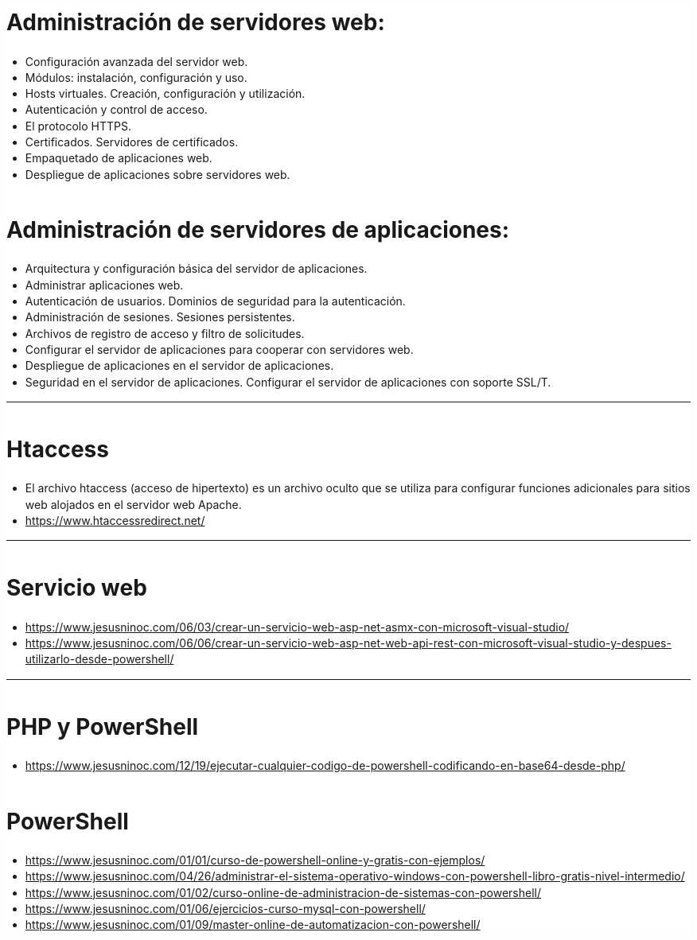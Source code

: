 # Administración de servidores web:
- Configuración avanzada del servidor web.
- Módulos: instalación, configuración y uso.
- Hosts virtuales. Creación, configuración y utilización.
- Autenticación y control de acceso.
- El protocolo HTTPS.
- Certificados. Servidores de certificados.
- Empaquetado de aplicaciones web.
- Despliegue de aplicaciones sobre servidores web.

# Administración de servidores de aplicaciones:
- Arquitectura y configuración básica del servidor de aplicaciones.
- Administrar aplicaciones web.
- Autenticación de usuarios. Dominios de seguridad para la autenticación.
- Administración de sesiones. Sesiones persistentes.
- Archivos de registro de acceso y filtro de solicitudes.
- Configurar el servidor de aplicaciones para cooperar con servidores web.
- Despliegue de aplicaciones en el servidor de aplicaciones.
- Seguridad en el servidor de aplicaciones. Configurar el servidor de aplicaciones con soporte SSL/T.

-----------------

# Htaccess
* El archivo htaccess (acceso de hipertexto) es un archivo oculto que se utiliza para configurar funciones adicionales para sitios web alojados en el servidor web Apache.
* https://www.htaccessredirect.net/

------------------

# Servicio web
* https://www.jesusninoc.com/06/03/crear-un-servicio-web-asp-net-asmx-con-microsoft-visual-studio/
* https://www.jesusninoc.com/06/06/crear-un-servicio-web-asp-net-web-api-rest-con-microsoft-visual-studio-y-despues-utilizarlo-desde-powershell/

--------------

# PHP y PowerShell
* https://www.jesusninoc.com/12/19/ejecutar-cualquier-codigo-de-powershell-codificando-en-base64-desde-php/

# PowerShell
* https://www.jesusninoc.com/01/01/curso-de-powershell-online-y-gratis-con-ejemplos/
* https://www.jesusninoc.com/04/26/administrar-el-sistema-operativo-windows-con-powershell-libro-gratis-nivel-intermedio/
* https://www.jesusninoc.com/01/02/curso-online-de-administracion-de-sistemas-con-powershell/
* https://www.jesusninoc.com/01/06/ejercicios-curso-mysql-con-powershell/
* https://www.jesusninoc.com/01/09/master-online-de-automatizacion-con-powershell/
